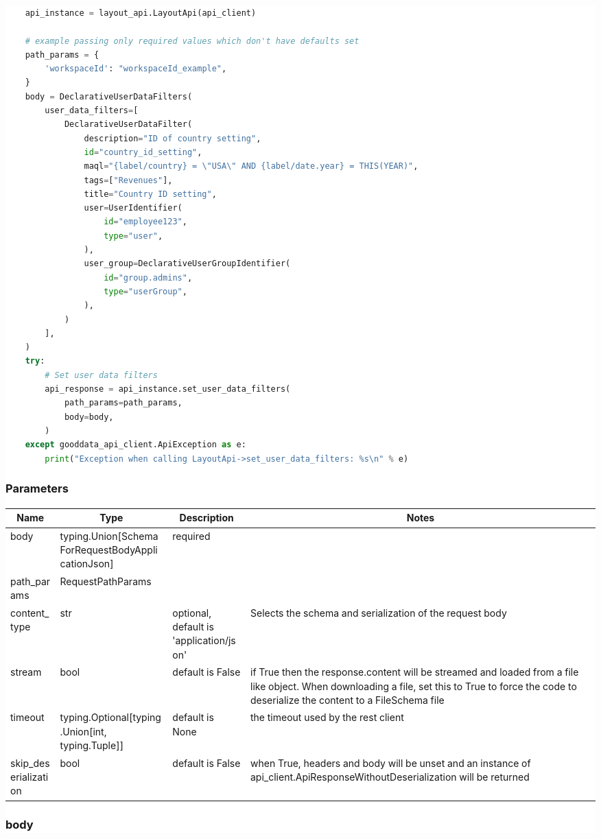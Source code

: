 ```python
    api_instance = layout_api.LayoutApi(api_client)

    # example passing only required values which don't have defaults set
    path_params = {
        'workspaceId': "workspaceId_example",
    }
    body = DeclarativeUserDataFilters(
        user_data_filters=[
            DeclarativeUserDataFilter(
                description="ID of country setting",
                id="country_id_setting",
                maql="{label/country} = \"USA\" AND {label/date.year} = THIS(YEAR)",
                tags=["Revenues"],
                title="Country ID setting",
                user=UserIdentifier(
                    id="employee123",
                    type="user",
                ),
                user_group=DeclarativeUserGroupIdentifier(
                    id="group.admins",
                    type="userGroup",
                ),
            )
        ],
    )
    try:
        # Set user data filters
        api_response = api_instance.set_user_data_filters(
            path_params=path_params,
            body=body,
        )
    except gooddata_api_client.ApiException as e:
        print("Exception when calling LayoutApi->set_user_data_filters: %s\n" % e)
```
### Parameters

Name | Type | Description  | Notes
------------- | ------------- | ------------- | -------------
body | typing.Union[SchemaForRequestBodyApplicationJson] | required |
path_params | RequestPathParams | |
content_type | str | optional, default is 'application/json' | Selects the schema and serialization of the request body
stream | bool | default is False | if True then the response.content will be streamed and loaded from a file like object. When downloading a file, set this to True to force the code to deserialize the content to a FileSchema file
timeout | typing.Optional[typing.Union[int, typing.Tuple]] | default is None | the timeout used by the rest client
skip_deserialization | bool | default is False | when True, headers and body will be unset and an instance of api_client.ApiResponseWithoutDeserialization will be returned

### body
